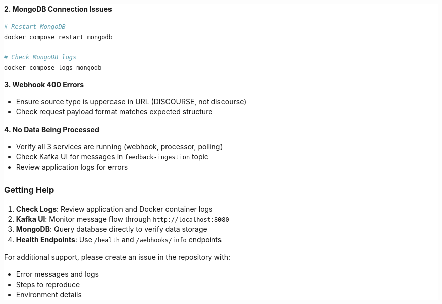 **2. MongoDB Connection Issues**
```bash
# Restart MongoDB
docker compose restart mongodb

# Check MongoDB logs
docker compose logs mongodb
```

**3. Webhook 400 Errors**
- Ensure source type is uppercase in URL (DISCOURSE, not discourse)
- Check request payload format matches expected structure

**4. No Data Being Processed**
- Verify all 3 services are running (webhook, processor, polling)
- Check Kafka UI for messages in `feedback-ingestion` topic
- Review application logs for errors

### Getting Help

1. **Check Logs**: Review application and Docker container logs
2. **Kafka UI**: Monitor message flow through `http://localhost:8080`
3. **MongoDB**: Query database directly to verify data storage
4. **Health Endpoints**: Use `/health` and `/webhooks/info` endpoints

For additional support, please create an issue in the repository with:
- Error messages and logs
- Steps to reproduce
- Environment details 